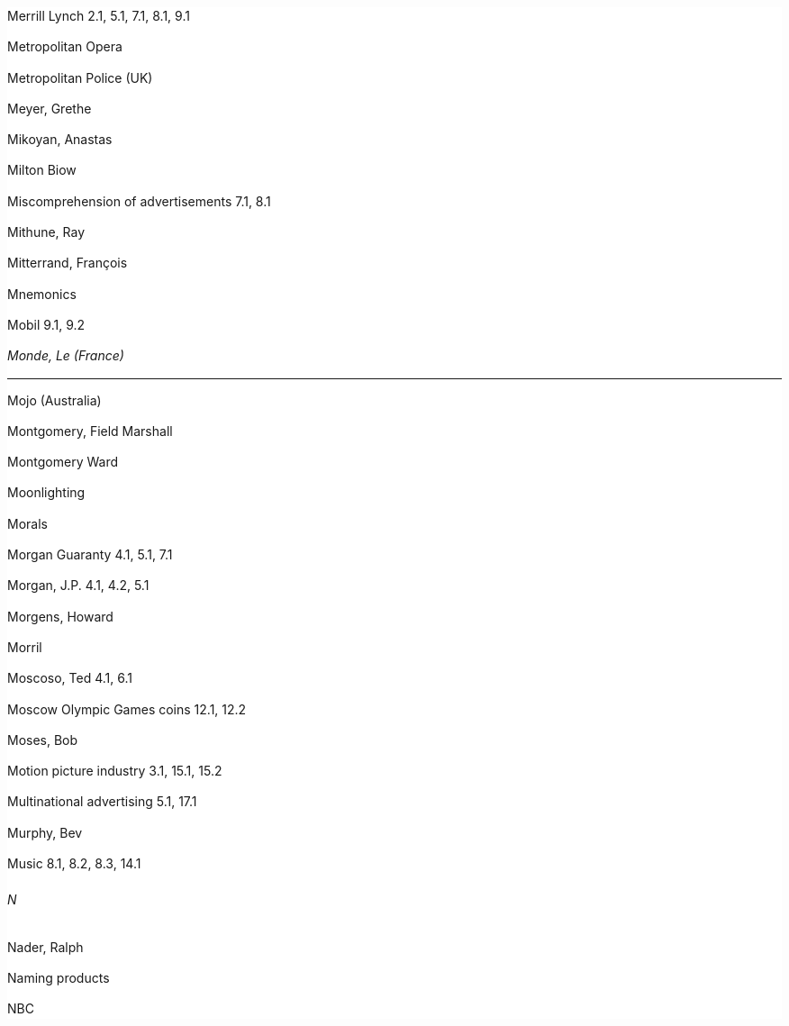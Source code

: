 Merrill Lynch 2.1, 5.1, 7.1, 8.1, 9.1

Metropolitan Opera

Metropolitan Police (UK)

Meyer, Grethe

Mikoyan, Anastas

Milton Biow

Miscomprehension of advertisements 7.1, 8.1

Mithune, Ray

Mitterrand, François

Mnemonics

Mobil 9.1, 9.2

_Monde, Le (France)_

-----

Mojo (Australia)

Montgomery, Field Marshall

Montgomery Ward

Moonlighting

Morals

Morgan Guaranty 4.1, 5.1, 7.1

Morgan, J.P. 4.1, 4.2, 5.1

Morgens, Howard

Morril

Moscoso, Ted 4.1, 6.1

Moscow Olympic Games coins 12.1, 12.2

Moses, Bob

Motion picture industry 3.1, 15.1, 15.2

Multinational advertising 5.1, 17.1

Murphy, Bev

Music 8.1, 8.2, 8.3, 14.1

###### N

Nader, Ralph

Naming products

NBC
